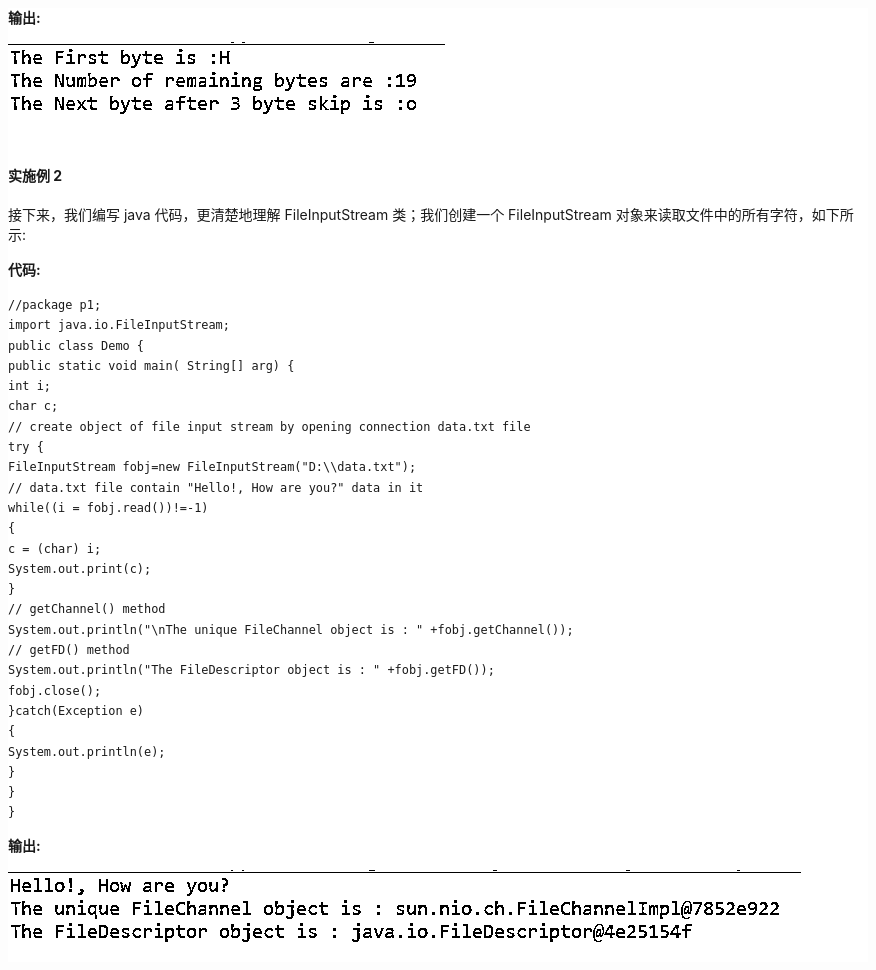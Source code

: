 **输出:**

![Java FileInputStream-1.1](img/a8bc52f525b00590c7fb98376bd70099.png "Java FileInputStream-1.1")



#### 实施例 2

接下来，我们编写 java 代码，更清楚地理解 FileInputStream 类；我们创建一个 FileInputStream 对象来读取文件中的所有字符，如下所示:

**代码:**

```
//package p1;
import java.io.FileInputStream;
public class Demo {
public static void main( String[] arg) {
int i;
char c;
// create object of file input stream by opening connection data.txt file
try {
FileInputStream fobj=new FileInputStream("D:\\data.txt");
// data.txt file contain "Hello!, How are you?" data in it
while((i = fobj.read())!=-1)
{
c = (char) i;
System.out.print(c);
}
// getChannel() method
System.out.println("\nThe unique FileChannel object is : " +fobj.getChannel());
// getFD() method
System.out.println("The FileDescriptor object is : " +fobj.getFD());
fobj.close();
}catch(Exception e)
{
System.out.println(e);
}
}
}
```

**输出:**

![Example-1.2](img/eea560aa0b94efa3f4f122a4780ea262.png "Example-1.2")
